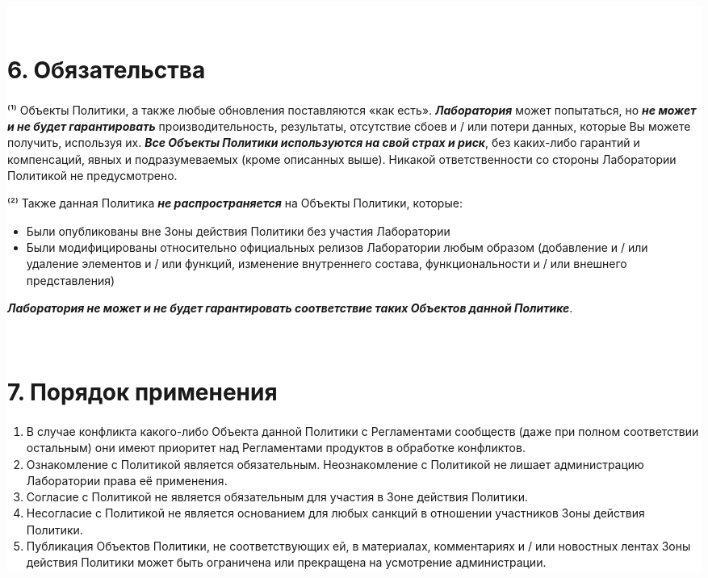 &nbsp;



# 6. Обязательства

⁽¹⁾ Объекты Политики, а также любые обновления поставляются «как есть». ***Лаборатория*** может попытаться,
но ***не может и не будет гарантировать*** производительность, результаты, отсутствие сбоев и / или потери
данных, которые Вы можете получить, используя их. ***Все Объекты Политики используются на свой страх и риск***,
без каких-либо гарантий и компенсаций, явных и подразумеваемых (кроме описанных выше). Никакой ответственности
со стороны Лаборатории Политикой не предусмотрено.

⁽²⁾ Также данная Политика ***не распространяется*** на Объекты Политики, которые:
- Были опубликованы вне Зоны действия Политики без участия Лаборатории
- Были модифицированы относительно официальных релизов Лаборатории любым образом (добавление и / или удаление
  элементов и / или функций, изменение внутреннего состава, функциональности и / или внешнего представления)

***Лаборатория не может и не будет гарантировать соответствие таких Объектов данной Политике***.

&nbsp;



# 7. Порядок применения

1. В случае конфликта какого-либо Объекта данной Политики с Регламентами сообществ (даже при полном соответствии
   остальным) они имеют приоритет над Регламентами продуктов в обработке конфликтов.
2. Ознакомление с Политикой является обязательным. Неознакомление с Политикой не лишает администрацию
   Лаборатории права её применения.
3. Согласие с Политикой не является обязательным для участия в Зоне действия Политики.
4. Несогласие с Политикой не является основанием для любых санкций в отношении участников Зоны действия Политики.
5. Публикация Объектов Политики, не соответствующих ей, в материалах, комментариях и / или новостных лентах Зоны
   действия Политики может быть ограничена или прекращена на усмотрение администрации.
